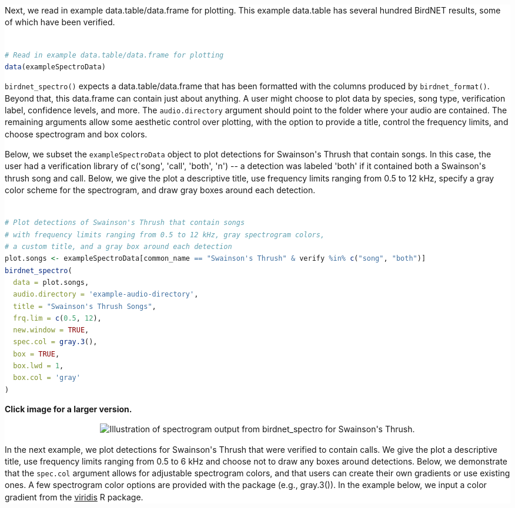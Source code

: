 
Next, we read in example data.table/data.frame for plotting. This example data.table has several hundred BirdNET results, some of which have been verified. 

```r

# Read in example data.table/data.frame for plotting
data(exampleSpectroData)

```

`birdnet_spectro()` expects a data.table/data.frame that has been formatted with the columns produced by `birdnet_format()`. Beyond that, this data.frame can contain just about anything. A user might choose to plot data by species, song type, verification label, confidence levels, and more. The `audio.directory` argument should point to the folder where your audio are contained. The remaining arguments allow some aesthetic control over plotting, with the option to provide a title, control the frequency limits, and choose spectrogram and box colors.  

Below, we subset the `exampleSpectroData` object to plot detections for Swainson's Thrush that contain songs. In this case, the user had a verification library of c('song', 'call', 'both', 'n') -- a detection was labeled 'both' if it contained both a Swainson's thrush song and call. Below, we give the plot a descriptive title, use frequency limits ranging from 0.5 to 12 kHz, specify a gray color scheme for the spectrogram, and draw gray boxes around each detection. 

```r

# Plot detections of Swainson's Thrush that contain songs
# with frequency limits ranging from 0.5 to 12 kHz, gray spectrogram colors,
# a custom title, and a gray box around each detection
plot.songs <- exampleSpectroData[common_name == "Swainson's Thrush" & verify %in% c("song", "both")]
birdnet_spectro(
  data = plot.songs,
  audio.directory = 'example-audio-directory',
  title = "Swainson's Thrush Songs",
  frq.lim = c(0.5, 12),
  new.window = TRUE,
  spec.col = gray.3(),
  box = TRUE,
  box.lwd = 1,
  box.col = 'gray'
)

```

**Click image for a larger version.**
<p align="center">
<img src=https://github.com/nationalparkservice/NSNSDAcoustics/blob/main/images/plot1.png
     alt="Illustration of spectrogram output from birdnet_spectro for Swainson's Thrush."><br>
</p>

In the next example, we plot detections for Swainson's Thrush that were verified to contain calls. We give the plot a descriptive title, use frequency limits ranging from 0.5 to 6 kHz and choose not to draw any boxes around detections. Below, we demonstrate that the `spec.col` argument allows for adjustable spectrogram colors, and that users can create their own gradients or use existing ones. A few spectrogram color options are provided with the package (e.g., gray.3()). In the example below, we input a color gradient from the [viridis](https://cran.r-project.org/web/packages/viridis/vignettes/intro-to-viridis.html) R package.
